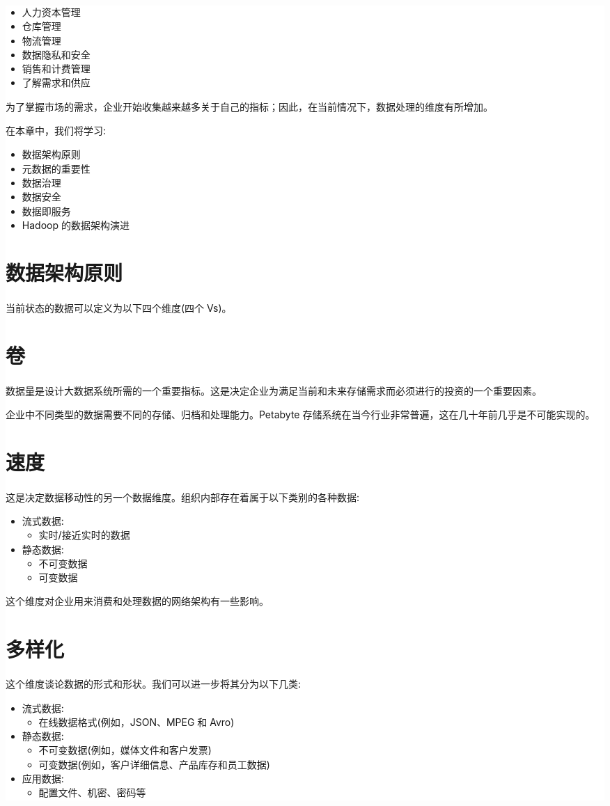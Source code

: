 *   人力资本管理
*   仓库管理
*   物流管理
*   数据隐私和安全
*   销售和计费管理
*   了解需求和供应

为了掌握市场的需求，企业开始收集越来越多关于自己的指标；因此，在当前情况下，数据处理的维度有所增加。

在本章中，我们将学习:

*   数据架构原则
*   元数据的重要性
*   数据治理
*   数据安全
*   数据即服务
*   Hadoop 的数据架构演进

# 数据架构原则

当前状态的数据可以定义为以下四个维度(四个 Vs)。

# 卷

数据量是设计大数据系统所需的一个重要指标。这是决定企业为满足当前和未来存储需求而必须进行的投资的一个重要因素。

企业中不同类型的数据需要不同的存储、归档和处理能力。Petabyte 存储系统在当今行业非常普遍，这在几十年前几乎是不可能实现的。

# 速度

这是决定数据移动性的另一个数据维度。组织内部存在着属于以下类别的各种数据:

*   流式数据:
    *   实时/接近实时的数据
*   静态数据:
    *   不可变数据
    *   可变数据

这个维度对企业用来消费和处理数据的网络架构有一些影响。

# 多样化

这个维度谈论数据的形式和形状。我们可以进一步将其分为以下几类:

*   流式数据:
    *   在线数据格式(例如，JSON、MPEG 和 Avro)
*   静态数据:
    *   不可变数据(例如，媒体文件和客户发票)
    *   可变数据(例如，客户详细信息、产品库存和员工数据)
*   应用数据:
    *   配置文件、机密、密码等
